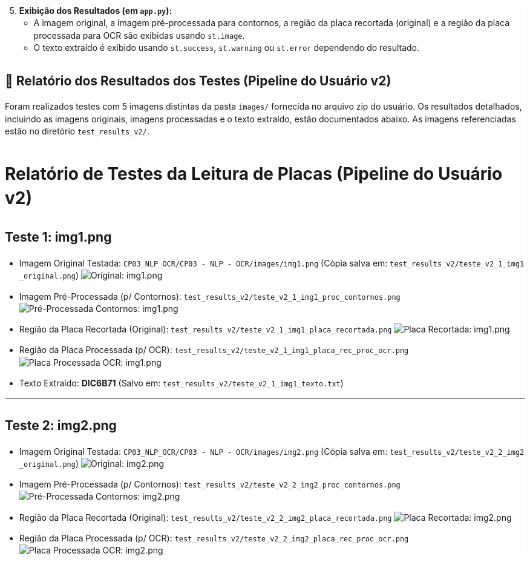 5.  **Exibição dos Resultados (em `app.py`):**
    *   A imagem original, a imagem pré-processada para contornos, a região da placa recortada (original) e a região da placa processada para OCR são exibidas usando `st.image`.
    *   O texto extraído é exibido usando `st.success`, `st.warning` ou `st.error` dependendo do resultado.

## 🧪 Relatório dos Resultados dos Testes (Pipeline do Usuário v2)

Foram realizados testes com 5 imagens distintas da pasta `images/` fornecida no arquivo zip do usuário. Os resultados detalhados, incluindo as imagens originais, imagens processadas e o texto extraído, estão documentados abaixo. As imagens referenciadas estão no diretório `test_results_v2/`.

# Relatório de Testes da Leitura de Placas (Pipeline do Usuário v2)

## Teste 1: img1.png

- Imagem Original Testada: `CP03_NLP_OCR/CP03 - NLP - OCR/images/img1.png`
  (Cópia salva em: `test_results_v2/teste_v2_1_img1_original.png`)
  <img src='test_results_v2/teste_v2_1_img1_original.png' alt='Original: img1.png' width='250'/>

- Imagem Pré-Processada (p/ Contornos): `test_results_v2/teste_v2_1_img1_proc_contornos.png`
  <img src='test_results_v2/teste_v2_1_img1_proc_contornos.png' alt='Pré-Processada Contornos: img1.png' width='250'/>

- Região da Placa Recortada (Original): `test_results_v2/teste_v2_1_img1_placa_recortada.png`
  <img src='test_results_v2/teste_v2_1_img1_placa_recortada.png' alt='Placa Recortada: img1.png' width='200'/>

- Região da Placa Processada (p/ OCR): `test_results_v2/teste_v2_1_img1_placa_rec_proc_ocr.png`
  <img src='test_results_v2/teste_v2_1_img1_placa_rec_proc_ocr.png' alt='Placa Processada OCR: img1.png' width='200'/>

- Texto Extraído: **DIC6B71**
  (Salvo em: `test_results_v2/teste_v2_1_img1_texto.txt`)
---

## Teste 2: img2.png

- Imagem Original Testada: `CP03_NLP_OCR/CP03 - NLP - OCR/images/img2.png`
  (Cópia salva em: `test_results_v2/teste_v2_2_img2_original.png`)
  <img src='test_results_v2/teste_v2_2_img2_original.png' alt='Original: img2.png' width='250'/>

- Imagem Pré-Processada (p/ Contornos): `test_results_v2/teste_v2_2_img2_proc_contornos.png`
  <img src='test_results_v2/teste_v2_2_img2_proc_contornos.png' alt='Pré-Processada Contornos: img2.png' width='250'/>

- Região da Placa Recortada (Original): `test_results_v2/teste_v2_2_img2_placa_recortada.png`
  <img src='test_results_v2/teste_v2_2_img2_placa_recortada.png' alt='Placa Recortada: img2.png' width='200'/>

- Região da Placa Processada (p/ OCR): `test_results_v2/teste_v2_2_img2_placa_rec_proc_ocr.png`
  <img src='test_results_v2/teste_v2_2_img2_placa_rec_proc_ocr.png' alt='Placa Processada OCR: img2.png' width='200'/>
